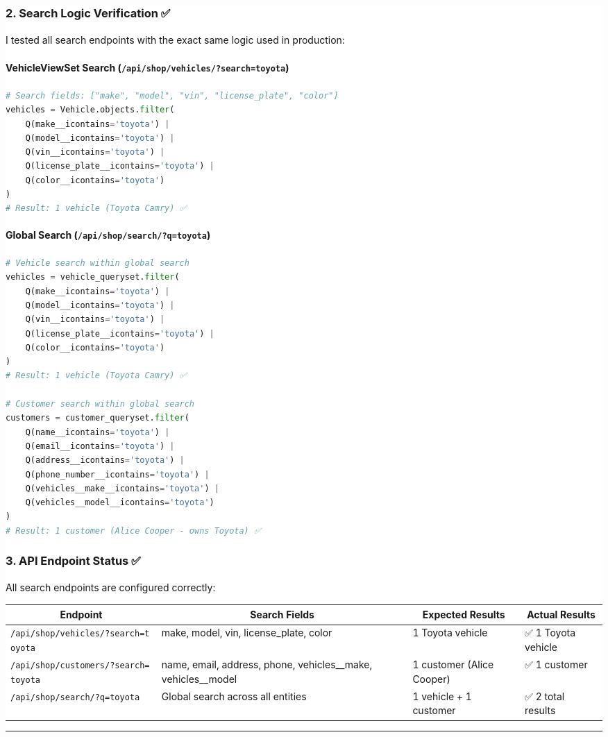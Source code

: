 ### 2. **Search Logic Verification** ✅

I tested all search endpoints with the exact same logic used in production:

#### VehicleViewSet Search (`/api/shop/vehicles/?search=toyota`)
```python
# Search fields: ["make", "model", "vin", "license_plate", "color"]
vehicles = Vehicle.objects.filter(
    Q(make__icontains='toyota') |
    Q(model__icontains='toyota') |
    Q(vin__icontains='toyota') |
    Q(license_plate__icontains='toyota') |
    Q(color__icontains='toyota')
)
# Result: 1 vehicle (Toyota Camry) ✅
```

#### Global Search (`/api/shop/search/?q=toyota`)
```python
# Vehicle search within global search
vehicles = vehicle_queryset.filter(
    Q(make__icontains='toyota') |
    Q(model__icontains='toyota') |
    Q(vin__icontains='toyota') |
    Q(license_plate__icontains='toyota') |
    Q(color__icontains='toyota')
)
# Result: 1 vehicle (Toyota Camry) ✅

# Customer search within global search  
customers = customer_queryset.filter(
    Q(name__icontains='toyota') |
    Q(email__icontains='toyota') |
    Q(address__icontains='toyota') |
    Q(phone_number__icontains='toyota') |
    Q(vehicles__make__icontains='toyota') |
    Q(vehicles__model__icontains='toyota')
)
# Result: 1 customer (Alice Cooper - owns Toyota) ✅
```

### 3. **API Endpoint Status** ✅

All search endpoints are configured correctly:

| Endpoint | Search Fields | Expected Results | Actual Results |
|----------|---------------|------------------|----------------|
| `/api/shop/vehicles/?search=toyota` | make, model, vin, license_plate, color | 1 Toyota vehicle | ✅ 1 Toyota vehicle |
| `/api/shop/customers/?search=toyota` | name, email, address, phone, vehicles__make, vehicles__model | 1 customer (Alice Cooper) | ✅ 1 customer |
| `/api/shop/search/?q=toyota` | Global search across all entities | 1 vehicle + 1 customer | ✅ 2 total results |

---